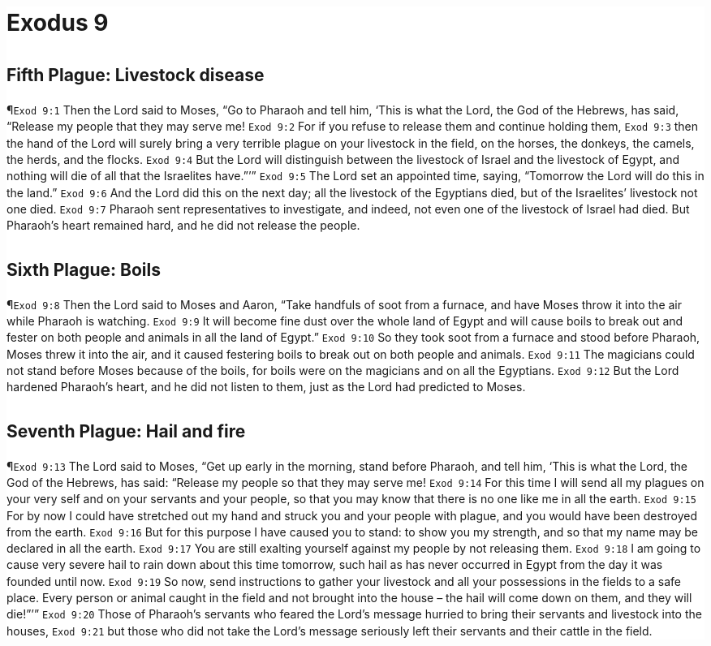 
# Exodus 9

## Fifth Plague: Livestock disease
¶`Exod 9:1` Then the Lord said to Moses, “Go to Pharaoh and tell him, ‘This is what the Lord, the God of the Hebrews, has said, “Release my people that they may serve me!
`Exod 9:2` For if you refuse to release them and continue holding them,
`Exod 9:3` then the hand of the Lord will surely bring a very terrible plague on your livestock in the field, on the horses, the donkeys, the camels, the herds, and the flocks.
`Exod 9:4` But the Lord will distinguish between the livestock of Israel and the livestock of Egypt, and nothing will die of all that the Israelites have.”’”
`Exod 9:5` The Lord set an appointed time, saying, “Tomorrow the Lord will do this in the land.”
`Exod 9:6` And the Lord did this on the next day; all the livestock of the Egyptians died, but of the Israelites’ livestock not one died.
`Exod 9:7` Pharaoh sent representatives to investigate, and indeed, not even one of the livestock of Israel had died. But Pharaoh’s heart remained hard, and he did not release the people.

## Sixth Plague: Boils
¶`Exod 9:8` Then the Lord said to Moses and Aaron, “Take handfuls of soot from a furnace, and have Moses throw it into the air while Pharaoh is watching.
`Exod 9:9` It will become fine dust over the whole land of Egypt and will cause boils to break out and fester on both people and animals in all the land of Egypt.”
`Exod 9:10` So they took soot from a furnace and stood before Pharaoh, Moses threw it into the air, and it caused festering boils to break out on both people and animals.
`Exod 9:11` The magicians could not stand before Moses because of the boils, for boils were on the magicians and on all the Egyptians.
`Exod 9:12` But the Lord hardened Pharaoh’s heart, and he did not listen to them, just as the Lord had predicted to Moses.

## Seventh Plague: Hail and fire
¶`Exod 9:13` The Lord said to Moses, “Get up early in the morning, stand before Pharaoh, and tell him, ‘This is what the Lord, the God of the Hebrews, has said: “Release my people so that they may serve me!
`Exod 9:14` For this time I will send all my plagues on your very self and on your servants and your people, so that you may know that there is no one like me in all the earth.
`Exod 9:15` For by now I could have stretched out my hand and struck you and your people with plague, and you would have been destroyed from the earth.
`Exod 9:16` But for this purpose I have caused you to stand: to show you my strength, and so that my name may be declared in all the earth.
`Exod 9:17` You are still exalting yourself against my people by not releasing them.
`Exod 9:18` I am going to cause very severe hail to rain down about this time tomorrow, such hail as has never occurred in Egypt from the day it was founded until now.
`Exod 9:19` So now, send instructions to gather your livestock and all your possessions in the fields to a safe place. Every person or animal caught in the field and not brought into the house – the hail will come down on them, and they will die!”’”
`Exod 9:20` Those of Pharaoh’s servants who feared the Lord’s message hurried to bring their servants and livestock into the houses,
`Exod 9:21` but those who did not take the Lord’s message seriously left their servants and their cattle in the field.
